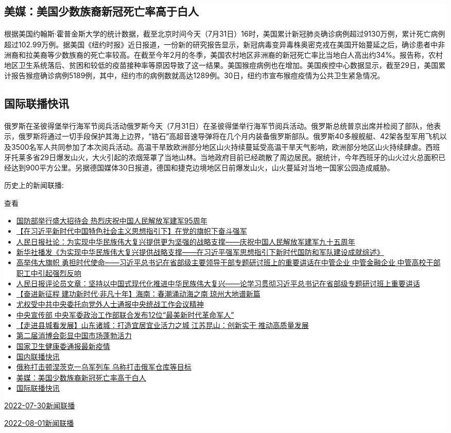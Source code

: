 
## 美媒：美国少数族裔新冠死亡率高于白人


根据美国约翰斯·霍普金斯大学的统计数据，截至北京时间今天（7月31日）16时，美国累计新冠肺炎确诊病例超过9130万例，累计死亡病例超过102.99万例。据美国《纽约时报》近日报道，一份新的研究报告显示，新冠病毒变异毒株奥密克戎在美国开始蔓延之后，确诊患者中非洲裔和拉美裔等少数族裔的死亡率较高。在截至今年2月的冬季，美国农村地区非洲裔的新冠死亡率比当地白人高出约34%。报告称，农村地区卫生系统落后、贫困和较低的疫苗接种率等原因导致了这一结果。美国猴痘病例也在增加。美国疾控中心数据显示，截至29日，美国累计报告猴痘确诊病例5189例，其中，纽约市的病例数就高达1289例。30日，纽约市宣布猴痘疫情为公共卫生紧急情况。


## 国际联播快讯


俄罗斯在圣彼得堡举行海军节阅兵活动俄罗斯今天（7月31日）在圣彼得堡举行海军节阅兵活动。俄罗斯总统普京出席并检阅了部队，他表示，俄罗斯将通过一切手段保护其海上边界，“锆石”高超音速导弹将在几个月内装备俄罗斯部队。俄罗斯40多艘舰艇、42架各型军用飞机以及3500名军人共同参加了本次阅兵活动。高温干旱致欧洲部分地区山火持续蔓延受高温干旱天气影响，欧洲部分地区山火持续肆虐。西班牙托莱多省29日爆发山火，大火引起的浓烟笼罩了当地山林。当地政府目前已经疏散了周边居民。据统计，今年西班牙的山火过火总面积已经达到900平方公里。另据德国媒体30日报道，德国和捷克边境地区日前爆发山火，山火蔓延对当地一国家公园造成威胁。






历史上的新闻联播:

 查看
 

* [国防部举行盛大招待会 热烈庆祝中国人民解放军建军95周年](#国防部举行盛大招待会-热烈庆祝中国人民解放军建军95周年)
* [【在习近平新时代中国特色社会主义思想指引下】在党的旗帜下奋斗强军](#【在习近平新时代中国特色社会主义思想指引下】在党的旗帜下奋斗强军)
* [人民日报社论：为实现中华民族伟大复兴提供更为坚强的战略支撑——庆祝中国人民解放军建军九十五周年](#人民日报社论：为实现中华民族伟大复兴提供更为坚强的战略支撑——庆祝中国人民解放军建军九十五周年)
* [新华社播发《为实现中华民族伟大复兴提供战略支撑——在习近平强军思想指引下新时代国防和军队建设成就综述》](#新华社播发《为实现中华民族伟大复兴提供战略支撑——在习近平强军思想指引下新时代国防和军队建设成就综述》)
* [高举伟大旗帜 勇担时代使命——习近平总书记在省部级主要领导干部专题研讨班上的重要讲话在中管企业 中管金融企业 中管高校干部职工中引起强烈反响](#高举伟大旗帜-勇担时代使命——习近平总书记在省部级主要领导干部专题研讨班上的重要讲话在中管企业-中管金融企业-中管高校干部职工中)
* [人民日报评论员文章：坚持以中国式现代化推进中华民族伟大复兴——论学习贯彻习近平总书记在省部级专题研讨班上重要讲话](#人民日报评论员文章：坚持以中国式现代化推进中华民族伟大复兴——论学习贯彻习近平总书记在省部级专题研讨班上重要讲话)
* [【奋进新征程 建功新时代·非凡十年】海南：春潮涌动海之南 琼州大地谱新篇](#【奋进新征程-建功新时代·非凡十年】海南：春潮涌动海之南-琼州大地谱新篇)
* [尤权受中共中央委托向党外人士通报中央统战工作会议精神](#尤权受中共中央委托向党外人士通报中央统战工作会议精神)
* [中央宣传部 中央军委政治工作部联合发布12位“最美新时代革命军人”](#中央宣传部-中央军委政治工作部联合发布12位“最美新时代革命军人”)
* [【走进县城看发展】山东诸城：打造宜居宜业活力之城 江苏昆山：创新实干 推动高质量发展](#【走进县城看发展】山东诸城：打造宜居宜业活力之城-江苏昆山：创新实干-推动高质量发展)
* [第二届消博会彰显中国市场蓬勃活力](#第二届消博会彰显中国市场蓬勃活力)
* [国家卫生健康委通报最新疫情](#国家卫生健康委通报最新疫情)
* [国内联播快讯](#国内联播快讯)
* [俄称打击顿涅茨克一乌军列车 乌称打击俄军仓库等目标](#俄称打击顿涅茨克一乌军列车-乌称打击俄军仓库等目标)
* [美媒：美国少数族裔新冠死亡率高于白人](#美媒：美国少数族裔新冠死亡率高于白人)
* [国际联播快讯](#国际联播快讯)






[2022-07-30新闻联播](/xinwenlianbo/20220730)


[2022-08-01新闻联播](/xinwenlianbo/20220801)



